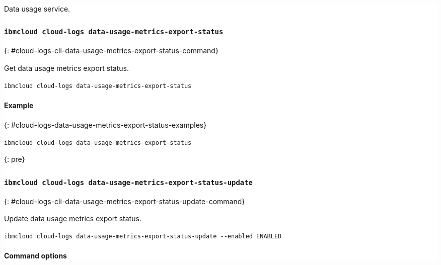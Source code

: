 Data usage service.

### `ibmcloud cloud-logs data-usage-metrics-export-status`
{: #cloud-logs-cli-data-usage-metrics-export-status-command}

Get data usage metrics export status.

```text
ibmcloud cloud-logs data-usage-metrics-export-status
```


#### Example
{: #cloud-logs-data-usage-metrics-export-status-examples}

```text
ibmcloud cloud-logs data-usage-metrics-export-status
```
{: pre}

### `ibmcloud cloud-logs data-usage-metrics-export-status-update`
{: #cloud-logs-cli-data-usage-metrics-export-status-update-command}

Update data usage metrics export status.

```text
ibmcloud cloud-logs data-usage-metrics-export-status-update --enabled ENABLED
```


#### Command options
